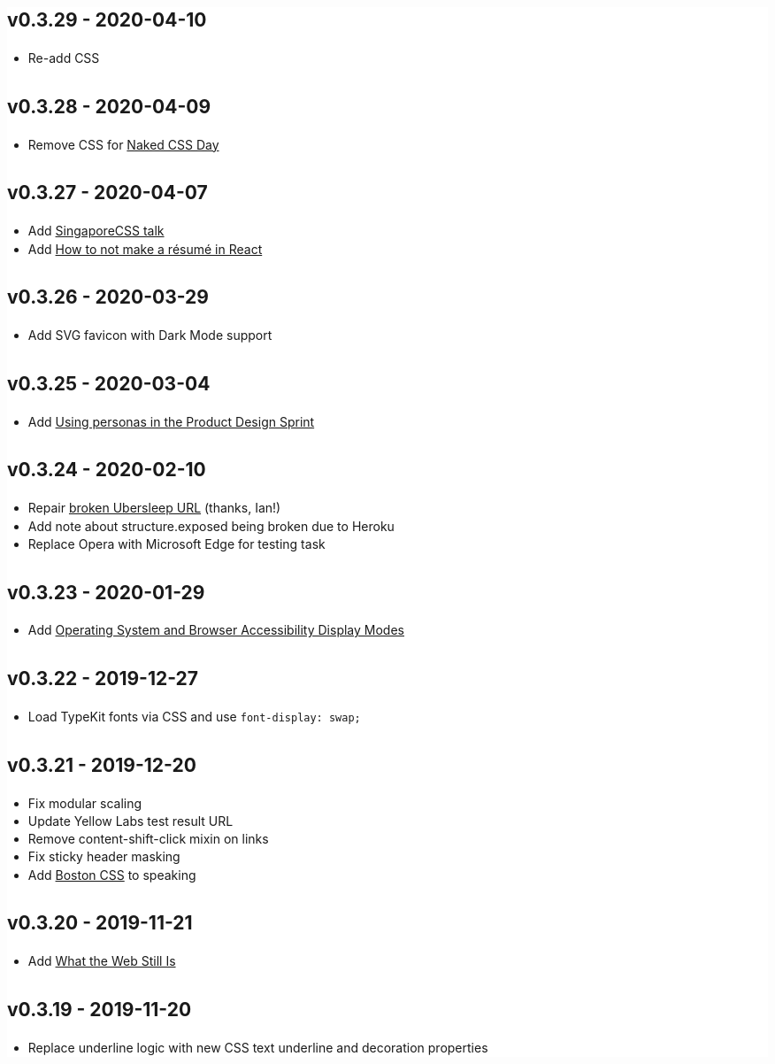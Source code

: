 ## v0.3.29 - 2020-04-10
- Re-add CSS

## v0.3.28 - 2020-04-09
- Remove CSS for [Naked CSS Day](https://css-naked-day.github.io/)

## v0.3.27 - 2020-04-07
- Add [SingaporeCSS talk](https://singaporecss.github.io/49/)
- Add [How to not make a résumé in React](https://ericwbailey.website/published/how-to-not-make-a-resume-in-react.html)

## v0.3.26 - 2020-03-29
- Add SVG favicon with Dark Mode support

## v0.3.25 - 2020-03-04
- Add [Using personas in the Product Design Sprint](https://thoughtbot.com/blog/using-personas-in-the-product-design-sprint)

## v0.3.24 - 2020-02-10
- Repair [broken Ubersleep URL](https://github.com/ericwbailey/ericwbailey.website/issues/2) (thanks, Ian!)
- Add note about structure.exposed being broken due to Heroku
- Replace Opera with Microsoft Edge for testing task

## v0.3.23 - 2020-01-29
- Add [Operating System and Browser Accessibility Display Modes](https://a11yproject.com/posts/operating-system-and-browser-accessibility-display-modes/)

## v0.3.22 - 2019-12-27
- Load TypeKit fonts via CSS and use `font-display: swap;`

## v0.3.21 - 2019-12-20
- Fix modular scaling
- Update Yellow Labs test result URL
- Remove content-shift-click mixin on links
- Fix sticky header masking
- Add [Boston CSS](https://www.meetup.com/Boston-CSS/) to speaking

## v0.3.20 - 2019-11-21
- Add [What the Web Still Is](https://css-tricks.com/what-the-web-still-is/)

## v0.3.19 - 2019-11-20
- Replace underline logic with new CSS text underline and decoration properties
